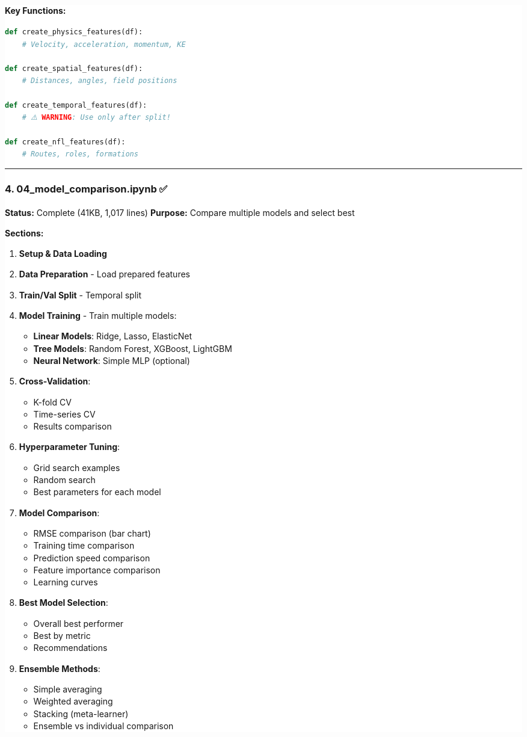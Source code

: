 **Key Functions:**
```python
def create_physics_features(df):
    # Velocity, acceleration, momentum, KE

def create_spatial_features(df):
    # Distances, angles, field positions

def create_temporal_features(df):
    # ⚠️ WARNING: Use only after split!

def create_nfl_features(df):
    # Routes, roles, formations
```

---

### 4. **04_model_comparison.ipynb** ✅
**Status:** Complete (41KB, 1,017 lines)
**Purpose:** Compare multiple models and select best

**Sections:**
1. **Setup & Data Loading**
2. **Data Preparation** - Load prepared features
3. **Train/Val Split** - Temporal split

4. **Model Training** - Train multiple models:
   - **Linear Models**: Ridge, Lasso, ElasticNet
   - **Tree Models**: Random Forest, XGBoost, LightGBM
   - **Neural Network**: Simple MLP (optional)

5. **Cross-Validation**:
   - K-fold CV
   - Time-series CV
   - Results comparison

6. **Hyperparameter Tuning**:
   - Grid search examples
   - Random search
   - Best parameters for each model

7. **Model Comparison**:
   - RMSE comparison (bar chart)
   - Training time comparison
   - Prediction speed comparison
   - Feature importance comparison
   - Learning curves

8. **Best Model Selection**:
   - Overall best performer
   - Best by metric
   - Recommendations

9. **Ensemble Methods**:
   - Simple averaging
   - Weighted averaging
   - Stacking (meta-learner)
   - Ensemble vs individual comparison
